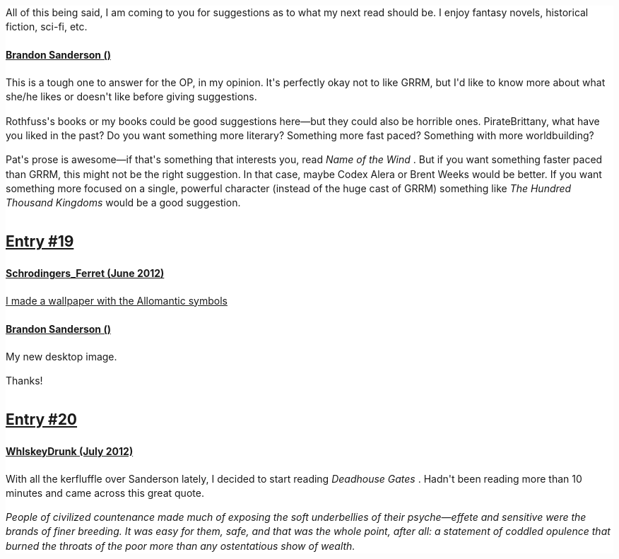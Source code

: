 All of this being said, I am coming to you for suggestions as to what my next read should be. I enjoy fantasy novels, historical fiction, sci-fi, etc.

#### [Brandon Sanderson ()](http://www.reddit.com/r/Fantasy_Bookclub/comments/vatff/disappointed_in_grrm_looking_for_a_series_with/c52zde9)

This is a tough one to answer for the OP, in my opinion. It's perfectly okay not to like GRRM, but I'd like to know more about what she/he likes or doesn't like before giving suggestions.

Rothfuss's books or my books could be good suggestions here—but they could also be horrible ones. PirateBrittany, what have you liked in the past? Do you want something more literary? Something more fast paced? Something with more worldbuilding?

Pat's prose is awesome—if that's something that interests you, read
*Name of the Wind*
. But if you want something faster paced than GRRM, this might not be the right suggestion. In that case, maybe Codex Alera or Brent Weeks would be better. If you want something more focused on a single, powerful character (instead of the huge cast of GRRM) something like
*The Hundred Thousand Kingdoms*
would be a good suggestion.

## [Entry #19](https://www.theoryland.com/intvmain.php?i=723#19)

#### [Schrodingers\_Ferret (June 2012)](http://www.reddit.com/r/Mistborn/comments/vebpu/i_made_a_wallpaper_with_the_allomantic_symbols/)

[I made a wallpaper with the Allomantic symbols](http://i.imgur.com/x6ZJh.jpg)

#### [Brandon Sanderson ()](http://www.reddit.com/r/Mistborn/comments/vebpu/i_made_a_wallpaper_with_the_allomantic_symbols/c53xvok)

My new desktop image.

Thanks!

## [Entry #20](https://www.theoryland.com/intvmain.php?i=723#20)

#### [WhlskeyDrunk (July 2012)](http://www.reddit.com/r/Fantasy/comments/w8m30/why_steven_erickson_is_amazing/)

With all the kerfluffle over Sanderson lately, I decided to start reading
*Deadhouse Gates*
. Hadn't been reading more than 10 minutes and came across this great quote.

*People of civilized countenance made much of exposing the soft underbellies of their psyche—effete and sensitive were the brands of finer breeding. It was easy for them, safe, and that was the whole point, after all: a statement of coddled opulence that burned the throats of the poor more than any ostentatious show of wealth.*

